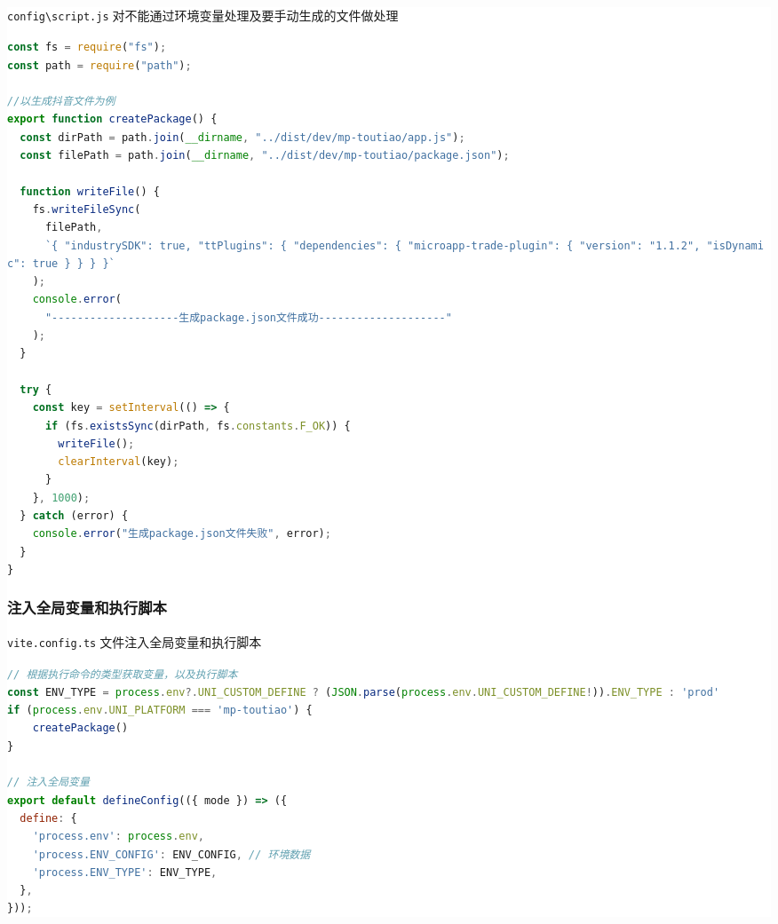 ```js
```

`config\script.js` 对不能通过环境变量处理及要手动生成的文件做处理

```js
const fs = require("fs");
const path = require("path");

//以生成抖音文件为例
export function createPackage() {
  const dirPath = path.join(__dirname, "../dist/dev/mp-toutiao/app.js");
  const filePath = path.join(__dirname, "../dist/dev/mp-toutiao/package.json");

  function writeFile() {
    fs.writeFileSync(
      filePath,
      `{ "industrySDK": true, "ttPlugins": { "dependencies": { "microapp-trade-plugin": { "version": "1.1.2", "isDynamic": true } } } }`
    );
    console.error(
      "--------------------生成package.json文件成功--------------------"
    );
  }

  try {
    const key = setInterval(() => {
      if (fs.existsSync(dirPath, fs.constants.F_OK)) {
        writeFile();
        clearInterval(key);
      }
    }, 1000);
  } catch (error) {
    console.error("生成package.json文件失败", error);
  }
}
```

### 注入全局变量和执行脚本

`vite.config.ts` 文件注入全局变量和执行脚本

```js
// 根据执行命令的类型获取变量，以及执行脚本
const ENV_TYPE = process.env?.UNI_CUSTOM_DEFINE ? (JSON.parse(process.env.UNI_CUSTOM_DEFINE!)).ENV_TYPE : 'prod'
if (process.env.UNI_PLATFORM === 'mp-toutiao') {
    createPackage()
}

// 注入全局变量
export default defineConfig(({ mode }) => ({
  define: {
    'process.env': process.env,
    'process.ENV_CONFIG': ENV_CONFIG, // 环境数据
    'process.ENV_TYPE': ENV_TYPE,
  },
}));
```
